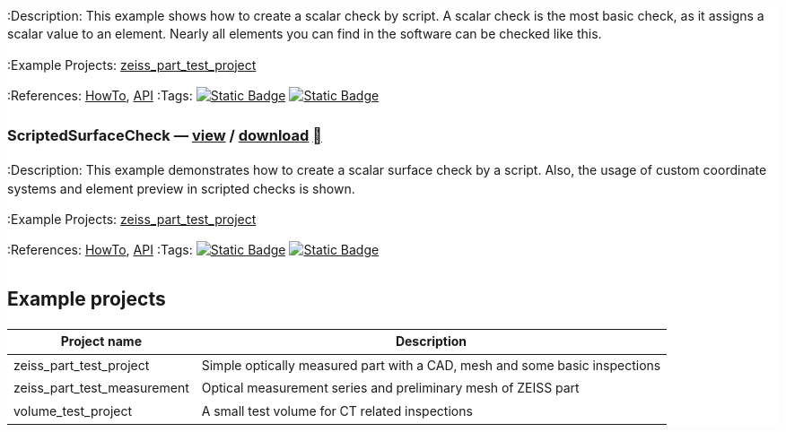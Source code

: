 
:Description:
    This example shows how to create a scalar check by script. A scalar check is the most basic check, as it assigns a scalar value to an element. Nearly all elements you can find in the software can be checked like this.

:Example Projects:
    [zeiss_part_test_project](#example-projects)

:References:
    [HowTo](https://zeissiqs.github.io/zeiss-inspect-addon-api/2025/howtos/scripted_elements/scripted_checks.html), [API](https://zeissiqs.github.io/zeiss-inspect-addon-api/2025/python_api/scripted_elements_api.html#scalar)
:Tags:
    <a href="#scripted-check">![Static Badge](https://img.shields.io/badge/scripted--check-blue)</a> <a href="#scalar">![Static Badge](https://img.shields.io/badge/scalar-blue)</a> 

</div>

</section>

<section id="scriptedsurfacecheck">
<div id="scriptedsurfacecheck" class="example-block-odd">
<h3>ScriptedSurfaceCheck — <a class="reference external" href="https://github.com/ZEISS/zeiss-inspect-app-examples/blob/dev/AppExamples/scripted_checks/ScriptedSurfaceCheck/doc/Documentation.md">view</a> / 
<a class="reference external" href="https://software-store.zeiss.com/products/apps/ScriptedSurfaceCheck">download</a>
<a class="headerlink" href="#scriptedsurfacecheck" title="Link to this heading"></a></h3>


:Description:
    This example demonstrates how to create a scalar surface check by a script. Also, the usage of custom coordinate systems and element preview in scripted checks is shown.

:Example Projects:
    [zeiss_part_test_project](#example-projects)

:References:
    [HowTo](https://zeissiqs.github.io/zeiss-inspect-addon-api/2025/howtos/scripted_elements/scripted_checks.html), [API](https://zeissiqs.github.io/zeiss-inspect-addon-api/2025/python_api/scripted_elements_api.html#scalar-surface)
:Tags:
    <a href="#scripted-check">![Static Badge](https://img.shields.io/badge/scripted--check-blue)</a> <a href="#surface">![Static Badge](https://img.shields.io/badge/surface-blue)</a> 

</div>

</section>


## Example projects

| Project name | Description |
| ------------ | ----------- |
| zeiss_part_test_project | Simple optically measured part with a CAD, mesh and some basic inspections |
| zeiss_part_test_measurement | Optical measurement series and preliminary mesh of ZEISS part |
| volume_test_project | A small test volume for CT related inspections |
